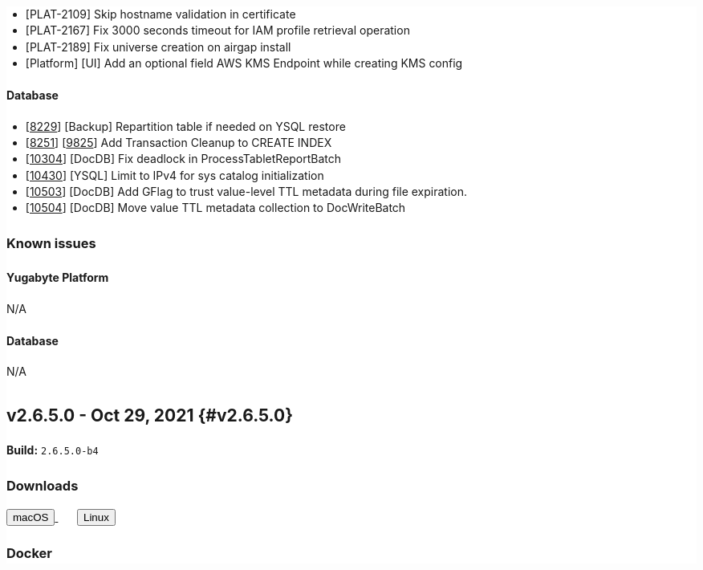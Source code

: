 * [PLAT-2109] Skip hostname validation in certificate
* [PLAT-2167] Fix 3000 seconds timeout for IAM profile retrieval operation
* [PLAT-2189] Fix universe creation on airgap install
* [Platform] [UI] Add an optional field AWS KMS Endpoint while creating KMS config

#### Database

* [[8229](https://github.com/yugabyte/yugabyte-db/issues/8229)] [Backup] Repartition table if needed on YSQL restore
* [[8251](https://github.com/yugabyte/yugabyte-db/issues/8251)] [[9825](https://github.com/yugabyte/yugabyte-db/issues/9825)] Add Transaction Cleanup to CREATE INDEX
* [[10304](https://github.com/yugabyte/yugabyte-db/issues/10304)] [DocDB] Fix deadlock in ProcessTabletReportBatch
* [[10430](https://github.com/yugabyte/yugabyte-db/issues/10430)] [YSQL] Limit to IPv4 for sys catalog initialization
* [[10503](https://github.com/yugabyte/yugabyte-db/issues/10503)] [DocDB] Add GFlag to trust value-level TTL metadata during file expiration.
* [[10504](https://github.com/yugabyte/yugabyte-db/issues/10504)] [DocDB] Move value TTL metadata collection to DocWriteBatch

### Known issues

#### Yugabyte Platform

N/A

#### Database

N/A

## v2.6.5.0 - Oct 29, 2021 {#v2.6.5.0}

**Build:** `2.6.5.0-b4`

### Downloads

<a class="download-binary-link" href="https://downloads.yugabyte.com/releases/2.6.5.0/yugabyte-2.6.5.0-b4-darwin-x86_64.tar.gz">
  <button>
    <i class="fab fa-apple"></i><span class="download-text">macOS</span>
  </button>
</a>
&nbsp; &nbsp; &nbsp;
<a class="download-binary-link" href="https://downloads.yugabyte.com/releases/2.6.5.0/yugabyte-2.6.5.0-b4-linux-x86_64.tar.gz">
  <button>
    <i class="fab fa-linux"></i><span class="download-text">Linux</span>
  </button>
</a>
<br />

### Docker
